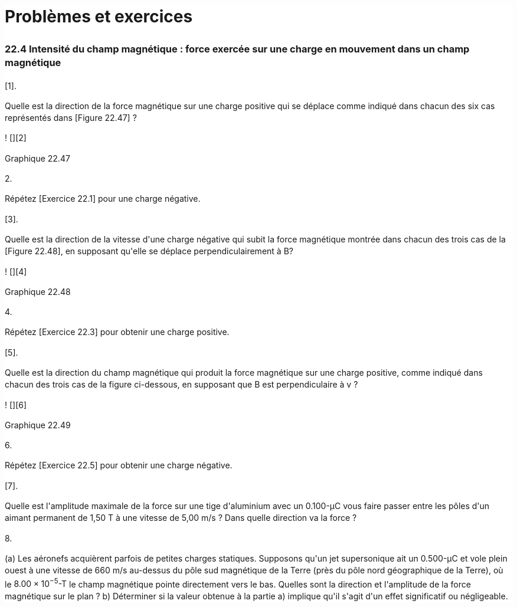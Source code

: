 # Problèmes et exercices

### 22.4 Intensité du champ magnétique : force exercée sur une charge en mouvement dans un champ magnétique

[1].

Quelle est la direction de la force magnétique sur une charge positive qui se déplace comme indiqué dans chacun des six cas représentés dans [Figure 22.47] ?

! [][2]

Graphique 22.47

2\.

Répétez [Exercice 22.1] pour une charge négative.

[3].

Quelle est la direction de la vitesse d'une charge négative qui subit la force magnétique montrée dans chacun des trois cas de la [Figure 22.48], en supposant qu'elle se déplace perpendiculairement à $\text{B} ?$

! [][4]

Graphique 22.48

4\.

Répétez [Exercice 22.3] pour obtenir une charge positive.

[5].

Quelle est la direction du champ magnétique qui produit la force magnétique sur une charge positive, comme indiqué dans chacun des trois cas de la figure ci-dessous, en supposant que $\text{B}$ est perpendiculaire à $\text{v}$ ?

! [][6]

Graphique 22.49

6\.

Répétez [Exercice 22.5] pour obtenir une charge négative.

[7].

Quelle est l'amplitude maximale de la force sur une tige d'aluminium avec un $0\text{.} \text{100}\text{-μC}$ vous faire passer entre les pôles d'un aimant permanent de 1,50 T à une vitesse de 5,00 m/s ? Dans quelle direction va la force ?

8\.

\(a\) Les aéronefs acquièrent parfois de petites charges statiques. Supposons qu'un jet supersonique ait un $0\text{.} \text{500}\text{-μC}$ et vole plein ouest à une vitesse de 660 m/s au-dessus du pôle sud magnétique de la Terre (près du pôle nord géographique de la Terre), où le $8\text{.} \text{00} \times \text{10}^{- 5}\text{-T}$ le champ magnétique pointe directement vers le bas. Quelles sont la direction et l'amplitude de la force magnétique sur le plan ? b) Déterminer si la valeur obtenue à la partie a) implique qu'il s'agit d'un effet significatif ou négligeable.
